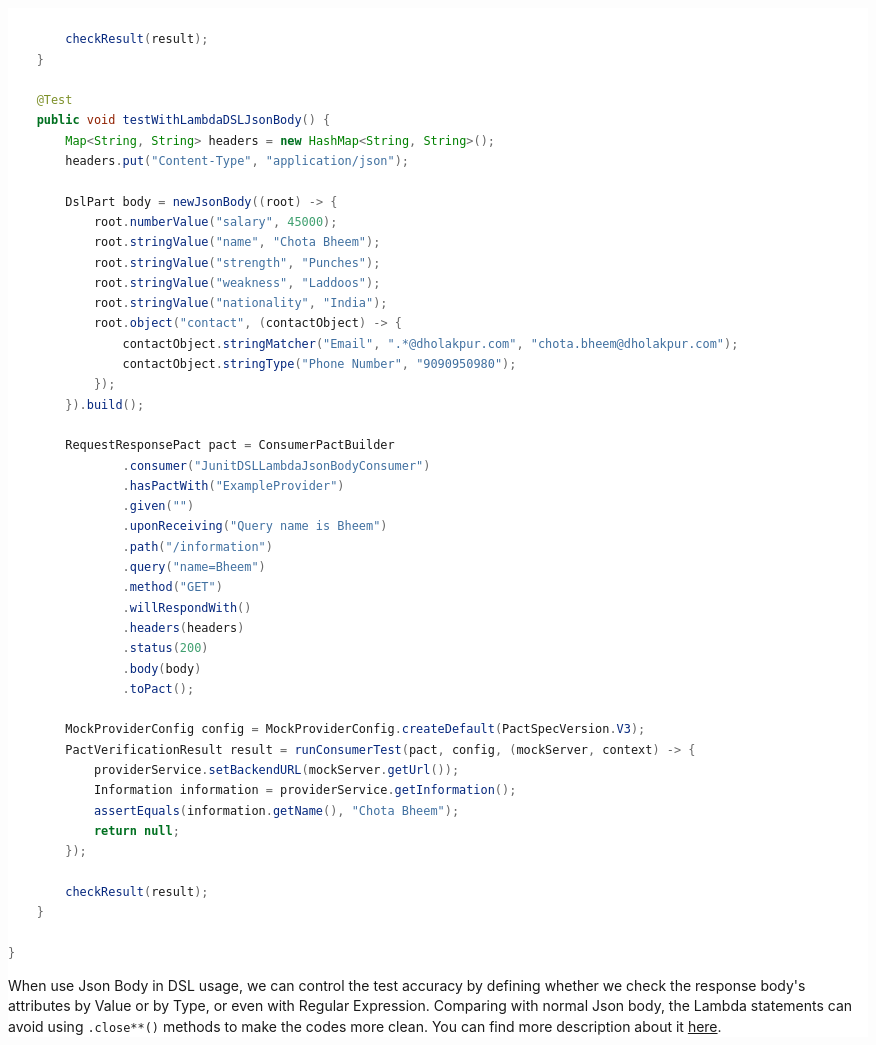 ```java

        checkResult(result);
    }

    @Test
    public void testWithLambdaDSLJsonBody() {
        Map<String, String> headers = new HashMap<String, String>();
        headers.put("Content-Type", "application/json");

        DslPart body = newJsonBody((root) -> {
            root.numberValue("salary", 45000);
            root.stringValue("name", "Chota Bheem");
            root.stringValue("strength", "Punches");
            root.stringValue("weakness", "Laddoos");
            root.stringValue("nationality", "India");
            root.object("contact", (contactObject) -> {
                contactObject.stringMatcher("Email", ".*@dholakpur.com", "chota.bheem@dholakpur.com");
                contactObject.stringType("Phone Number", "9090950980");
            });
        }).build();

        RequestResponsePact pact = ConsumerPactBuilder
                .consumer("JunitDSLLambdaJsonBodyConsumer")
                .hasPactWith("ExampleProvider")
                .given("")
                .uponReceiving("Query name is Bheem")
                .path("/information")
                .query("name=Bheem")
                .method("GET")
                .willRespondWith()
                .headers(headers)
                .status(200)
                .body(body)
                .toPact();

        MockProviderConfig config = MockProviderConfig.createDefault(PactSpecVersion.V3);
        PactVerificationResult result = runConsumerTest(pact, config, (mockServer, context) -> {
            providerService.setBackendURL(mockServer.getUrl());
            Information information = providerService.getInformation();
            assertEquals(information.getName(), "Chota Bheem");
            return null;
        });

        checkResult(result);
    }

}
```
When use Json Body in DSL usage, we can control the test accuracy by defining whether we check the response 
body's attributes by Value or by Type, or even with Regular Expression. Comparing with normal Json body, the 
Lambda statements can avoid using `.close**()` methods to make the codes more clean. You can find more 
description about it [here](https://github.com/DiUS/pact-jvm/tree/be4a32b08ebbd89321dc37cbfe838fdac37774b3/pact-jvm-consumer-java8).  

